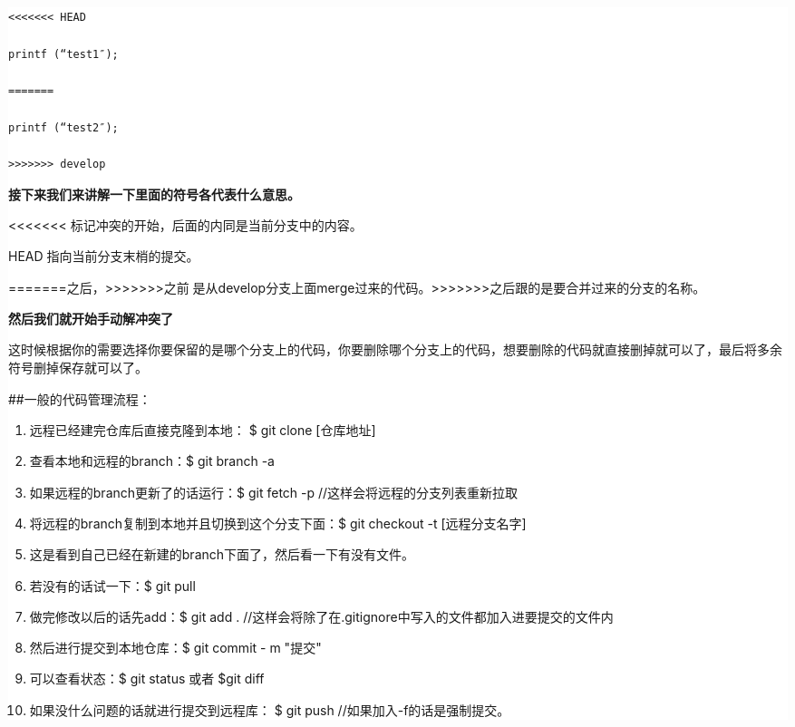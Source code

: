 ```shell
<<<<<<< HEAD

printf (“test1″);

=======

printf (“test2″);

>>>>>>> develop
```

**接下来我们来讲解一下里面的符号各代表什么意思。**

<<<<<<< 标记冲突的开始，后面的内同是当前分支中的内容。

HEAD 指向当前分支末梢的提交。

=======之后，>>>>>>>之前 是从develop分支上面merge过来的代码。>>>>>>>之后跟的是要合并过来的分支的名称。

**然后我们就开始手动解冲突了**

这时候根据你的需要选择你要保留的是哪个分支上的代码，你要删除哪个分支上的代码，想要删除的代码就直接删掉就可以了，最后将多余符号删掉保存就可以了。


##一般的代码管理流程：


1. 远程已经建完仓库后直接克隆到本地： $ git clone [仓库地址]

2. 查看本地和远程的branch：$ git branch -a

3. 如果远程的branch更新了的话运行：$ git fetch -p      //这样会将远程的分支列表重新拉取

4. 将远程的branch复制到本地并且切换到这个分支下面：$ git checkout -t [远程分支名字]

5. 这是看到自己已经在新建的branch下面了，然后看一下有没有文件。

6. 若没有的话试一下：$ git pull

7. 做完修改以后的话先add：$ git add .      //这样会将除了在.gitignore中写入的文件都加入进要提交的文件内

8. 然后进行提交到本地仓库：$ git commit - m "提交"

9. 可以查看状态：$ git status 或者 $git diff

10. 如果没什么问题的话就进行提交到远程库： $ git push     //如果加入-f的话是强制提交。

